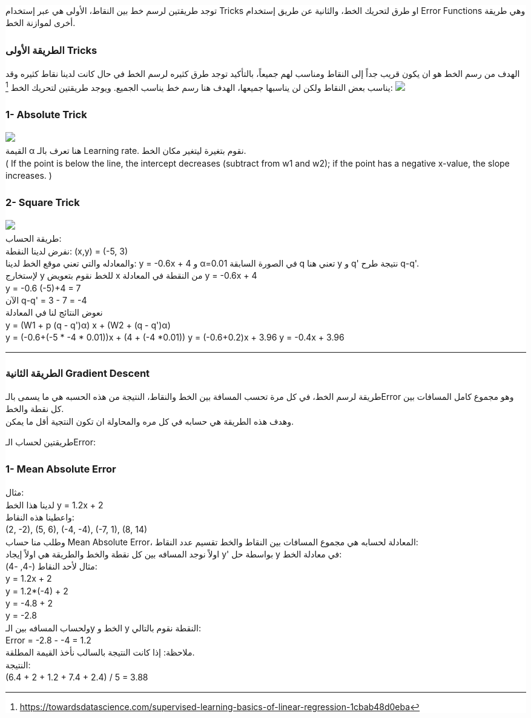 توجد طريقتين لرسم خط بين النقاط، الأولى هي عبر إستخدام Tricks او طرق لتحريك الخط، والثانية عن طريق إستخدام Error Functions وهي طريقة أخرى لموازنة الخط.

### الطريقة الأولى Tricks
الهدف من رسم الخط هو ان يكون قريب جداً إلى النقاط ومناسب لهم جميعاً، بالتأكيد توجد طرق كثيره لرسم الخط في حال كانت لدينا نقاط كثيره وقد يناسب بعض النقاط ولكن لن يناسبها جميعها، الهدف هنا رسم خط يناسب الجميع.
ويوجد طريقتين لتحريك الخط [^2]:
![](https://alioh.github.io/images/2019-3-11/movingline.png)  

### 1- Absolute Trick  
![](https://alioh.github.io/images/2019-3-11/movingline1.png)  
القيمة α هنا تعرف بالـ Learning rate. نقوم بتغيرة ليتغير مكان الخط.  
( If the point is below the line, the intercept decreases (subtract from w1 and w2); if the point has a negative x-value, the slope increases. )

### 2- Square Trick  
![](https://alioh.github.io/images/2019-3-11/movingline2.png)  
طريقة الحساب:  
نفرض لدينا النقطة: (x,y) = (-5, 3)  
والمعادله والتي تعني موقع الخط لدينا: y = -0.6x + 4  و α=0.01
في الصورة السابقة q تعني هنا y و q' نتيجة طرح q-q'.  
لإستخارج y للخط نقوم بتعويض x من النقطة في المعادلة y = -0.6x + 4  
y = -0.6 (-5)+4 = 7  
الآن q-q' = 3 - 7 = -4  
نعوض النتائج لنا في المعادلة  
y = (W1 + p (q - q')α) x + (W2 + (q - q')α)  
y = (-0.6+(-5 * -4 * 0.01))x + (4 + (-4 *0.01))
y = (-0.6+0.2)x + 3.96
y = -0.4x + 3.96


---------


### الطريقة الثانية Gradient Descent
طريقة لرسم الخط، في كل مرة تحسب المسافة بين الخط والنقاط، النتيجة من هذه الحسبه هي ما يسمى بالـError وهو مجموع كامل المسافات بين كل نقطة والخط.  
وهدف هذه الطريقة هي حسابه في كل مره والمحاولة ان تكون النتجية أقل ما يمكن.

طريقتين لحساب الـError:

### 1- Mean Absolute Error
مثال:  
لدينا هذا الخط y = 1.2x + 2  
واعطينا هذه النقاط:  
(2, -2), (5, 6), (-4, -4), (-7, 1), (8, 14)  
وطلب منا حساب Mean Absolute Error، المعادلة لحسابه هي مجموع المسافات بين النقاط والخط تقسيم عدد النقاط:  
اولاً نوجد المسافه بين كل نقطة والخط والطريقة هي اولاً إيجاد y' بواسطة حل y في معادلة الخط:  
مثال لأحد النقاط (-4, -4):  
y = 1.2x + 2  
y = 1.2*(-4) + 2  
y = -4.8 + 2  
y = -2.8  
ولحساب المسافه بين الـy الخط و y النقطة نقوم بالتالي:  
Error = -2.8 - -4 = 1.2  
ملاحظة: إذا كانت النتيجة بالسالب نأخذ القيمة المطلقة.  
النتيجة:  
(6.4 + 2 + 1.2 + 7.4 + 2.4) / 5 = 3.88  


[^1]: <https://medium.com/@elevenching/machine-learning-introduction-d2a91294667e>
[^2]: <https://towardsdatascience.com/supervised-learning-basics-of-linear-regression-1cbab48d0eba>
[^3]: <https://stats.stackexchange.com/questions/58739/polynomial-regression-using-scikit-learn>
[^4]: <https://towardsdatascience.com/regularization-in-machine-learning-76441ddcf99a>
[^5]: <https://scikit-learn.org/stable/auto_examples/preprocessing/plot_scaling_importance.html>
[^6]: <http://r-statistics.co/Outlier-Treatment-With-R.html>
